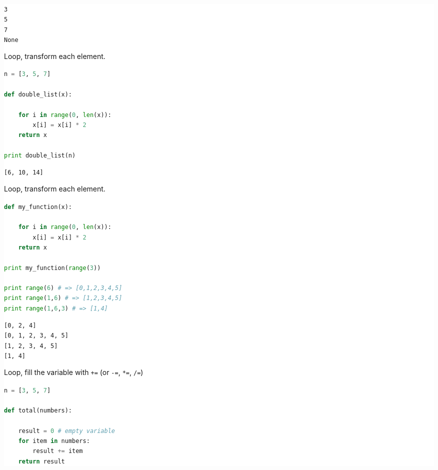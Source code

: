     3
    5
    7
    None
    

Loop, transform each element.


```python
n = [3, 5, 7]

def double_list(x):
    
    for i in range(0, len(x)):
        x[i] = x[i] * 2
    return x

print double_list(n)
```

    [6, 10, 14]
    

Loop, transform each element.


```python
def my_function(x):
    
    for i in range(0, len(x)):
        x[i] = x[i] * 2
    return x

print my_function(range(3))

print range(6) # => [0,1,2,3,4,5]
print range(1,6) # => [1,2,3,4,5]
print range(1,6,3) # => [1,4]
```

    [0, 2, 4]
    [0, 1, 2, 3, 4, 5]
    [1, 2, 3, 4, 5]
    [1, 4]
    

Loop, fill the variable with `+=` (or `-=`, `*=`, `/=`)


```python
n = [3, 5, 7]

def total(numbers):
    
    result = 0 # empty variable
    for item in numbers:
        result += item
    return result
```
